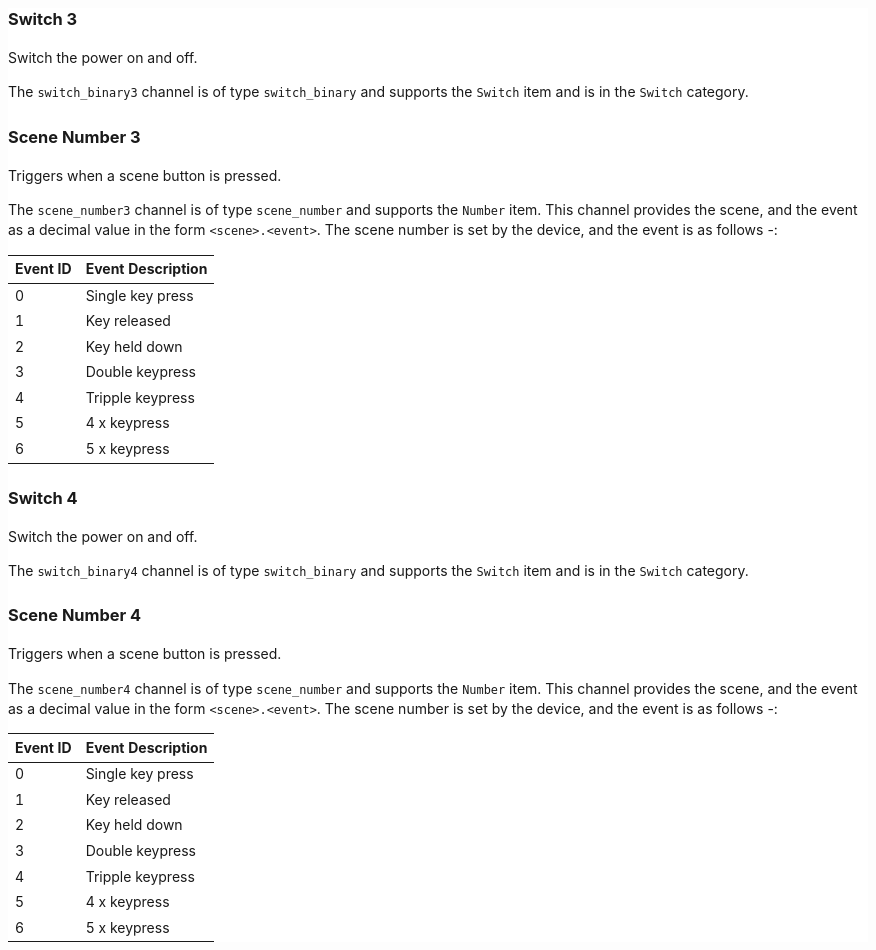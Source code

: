 ### Switch 3
Switch the power on and off.

The ```switch_binary3``` channel is of type ```switch_binary``` and supports the ```Switch``` item and is in the ```Switch``` category.

### Scene Number 3
Triggers when a scene button is pressed.

The ```scene_number3``` channel is of type ```scene_number``` and supports the ```Number``` item.
This channel provides the scene, and the event as a decimal value in the form ```<scene>.<event>```. The scene number is set by the device, and the event is as follows -:

| Event ID | Event Description  |
|----------|--------------------|
| 0        | Single key press   |
| 1        | Key released       |
| 2        | Key held down      |
| 3        | Double keypress    |
| 4        | Tripple keypress   |
| 5        | 4 x keypress       |
| 6        | 5 x keypress       |

### Switch 4
Switch the power on and off.

The ```switch_binary4``` channel is of type ```switch_binary``` and supports the ```Switch``` item and is in the ```Switch``` category.

### Scene Number 4
Triggers when a scene button is pressed.

The ```scene_number4``` channel is of type ```scene_number``` and supports the ```Number``` item.
This channel provides the scene, and the event as a decimal value in the form ```<scene>.<event>```. The scene number is set by the device, and the event is as follows -:

| Event ID | Event Description  |
|----------|--------------------|
| 0        | Single key press   |
| 1        | Key released       |
| 2        | Key held down      |
| 3        | Double keypress    |
| 4        | Tripple keypress   |
| 5        | 4 x keypress       |
| 6        | 5 x keypress       |
